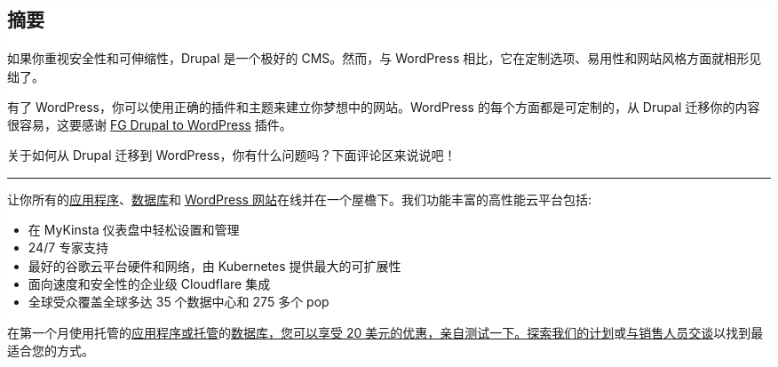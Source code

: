 ## 摘要

如果你重视安全性和可伸缩性，Drupal 是一个极好的 CMS。然而，与 WordPress 相比，它在定制选项、易用性和网站风格方面就相形见绌了。

有了 WordPress，你可以使用正确的插件和主题来建立你梦想中的网站。WordPress 的每个方面都是可定制的，从 Drupal 迁移你的内容很容易，这要感谢 [FG Drupal to WordPress](https://wordpress.org/plugins/fg-drupal-to-wp/) 插件。

关于如何从 Drupal 迁移到 WordPress，你有什么问题吗？下面评论区来说说吧！

* * *

让你所有的[应用程序](https://kinsta.com/application-hosting/)、[数据库](https://kinsta.com/database-hosting/)和 [WordPress 网站](https://kinsta.com/wordpress-hosting/)在线并在一个屋檐下。我们功能丰富的高性能云平台包括:

*   在 MyKinsta 仪表盘中轻松设置和管理
*   24/7 专家支持
*   最好的谷歌云平台硬件和网络，由 Kubernetes 提供最大的可扩展性
*   面向速度和安全性的企业级 Cloudflare 集成
*   全球受众覆盖全球多达 35 个数据中心和 275 多个 pop

在第一个月使用托管的[应用程序或托管](https://kinsta.com/application-hosting/)的[数据库，您可以享受 20 美元的优惠，亲自测试一下。探索我们的](https://kinsta.com/database-hosting/)[计划](https://kinsta.com/plans/)或[与销售人员交谈](https://kinsta.com/contact-us/)以找到最适合您的方式。</kinsta-auto-toc>